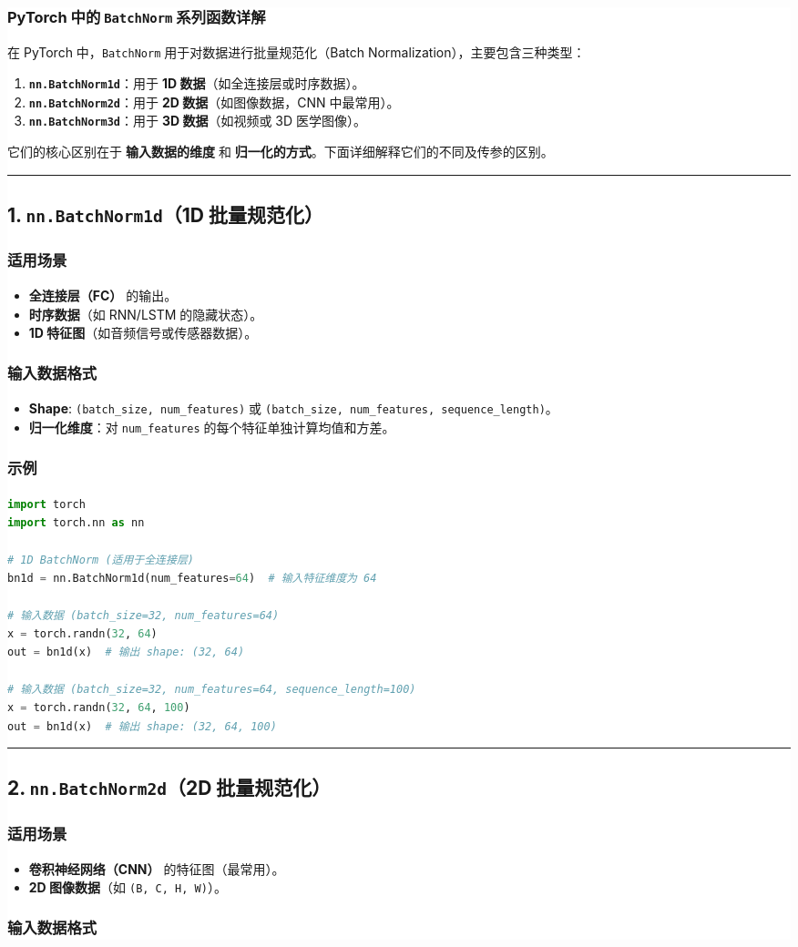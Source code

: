 ### **PyTorch 中的 `BatchNorm` 系列函数详解**

在 PyTorch 中，`BatchNorm` 用于对数据进行批量规范化（Batch Normalization），主要包含三种类型：

1.  **`nn.BatchNorm1d`**：用于 **1D 数据**（如全连接层或时序数据）。
2.  **`nn.BatchNorm2d`**：用于 **2D 数据**（如图像数据，CNN 中最常用）。
3.  **`nn.BatchNorm3d`**：用于 **3D 数据**（如视频或 3D 医学图像）。

它们的核心区别在于 **输入数据的维度** 和 **归一化的方式**。下面详细解释它们的不同及传参的区别。

***

## **1. `nn.BatchNorm1d`（1D 批量规范化）**

### **适用场景**

*   **全连接层（FC）** 的输出。
*   **时序数据**（如 RNN/LSTM 的隐藏状态）。
*   **1D 特征图**（如音频信号或传感器数据）。

### **输入数据格式**

*   **Shape**: `(batch_size, num_features)` 或 `(batch_size, num_features, sequence_length)`。
*   **归一化维度**：对 `num_features` 的每个特征单独计算均值和方差。

### **示例**

```python
import torch
import torch.nn as nn

# 1D BatchNorm (适用于全连接层)
bn1d = nn.BatchNorm1d(num_features=64)  # 输入特征维度为 64

# 输入数据 (batch_size=32, num_features=64)
x = torch.randn(32, 64)
out = bn1d(x)  # 输出 shape: (32, 64)

# 输入数据 (batch_size=32, num_features=64, sequence_length=100)
x = torch.randn(32, 64, 100)
out = bn1d(x)  # 输出 shape: (32, 64, 100)
```

***

## **2. `nn.BatchNorm2d`（2D 批量规范化）**

### **适用场景**

*   **卷积神经网络（CNN）** 的特征图（最常用）。
*   **2D 图像数据**（如 `(B, C, H, W)`）。

### **输入数据格式**
